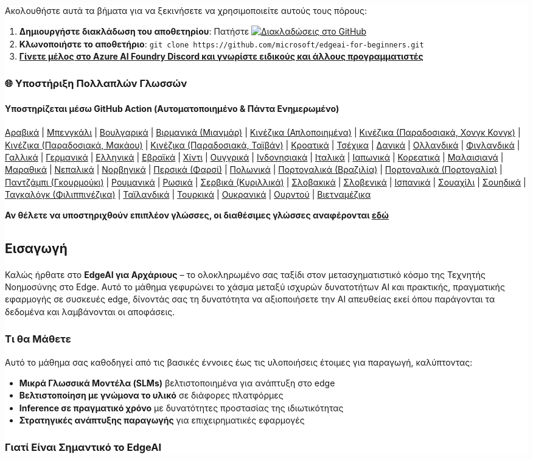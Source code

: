 Ακολουθήστε αυτά τα βήματα για να ξεκινήσετε να χρησιμοποιείτε αυτούς τους πόρους:

1. **Δημιουργήστε διακλάδωση του αποθετηρίου**: Πατήστε [![Διακλαδώσεις στο GitHub](https://img.shields.io/github/forks/microsoft/edgeai-for-beginners.svg?style=social&label=Fork)](https://GitHub.com/microsoft/edgeai-for-beginners/fork)  
2. **Κλωνοποιήστε το αποθετήριο**: `git clone https://github.com/microsoft/edgeai-for-beginners.git`  
3. [**Γίνετε μέλος στο Azure AI Foundry Discord και γνωρίστε ειδικούς και άλλους προγραμματιστές**](https://discord.com/invite/ByRwuEEgH4)

### 🌐 Υποστήριξη Πολλαπλών Γλωσσών

#### Υποστηρίζεται μέσω GitHub Action (Αυτοματοποιημένο & Πάντα Ενημερωμένο)

[Αραβικά](../ar/README.md) | [Μπενγκάλι](../bn/README.md) | [Βουλγαρικά](../bg/README.md) | [Βιρμανικά (Μιανμάρ)](../my/README.md) | [Κινέζικα (Απλοποιημένα)](../zh/README.md) | [Κινέζικα (Παραδοσιακά, Χονγκ Κονγκ)](../hk/README.md) | [Κινέζικα (Παραδοσιακά, Μακάου)](../mo/README.md) | [Κινέζικα (Παραδοσιακά, Ταϊβάν)](../tw/README.md) | [Κροατικά](../hr/README.md) | [Τσέχικα](../cs/README.md) | [Δανικά](../da/README.md) | [Ολλανδικά](../nl/README.md) | [Φινλανδικά](../fi/README.md) | [Γαλλικά](../fr/README.md) | [Γερμανικά](../de/README.md) | [Ελληνικά](./README.md) | [Εβραϊκά](../he/README.md) | [Χίντι](../hi/README.md) | [Ουγγρικά](../hu/README.md) | [Ινδονησιακά](../id/README.md) | [Ιταλικά](../it/README.md) | [Ιαπωνικά](../ja/README.md) | [Κορεατικά](../ko/README.md) | [Μαλαισιανά](../ms/README.md) | [Μαραθικά](../mr/README.md) | [Νεπαλικά](../ne/README.md) | [Νορβηγικά](../no/README.md) | [Περσικά (Φαρσί)](../fa/README.md) | [Πολωνικά](../pl/README.md) | [Πορτογαλικά (Βραζιλία)](../br/README.md) | [Πορτογαλικά (Πορτογαλία)](../pt/README.md) | [Παντζάμπι (Γκουρμούκι)](../pa/README.md) | [Ρουμανικά](../ro/README.md) | [Ρωσικά](../ru/README.md) | [Σερβικά (Κυριλλικά)](../sr/README.md) | [Σλοβακικά](../sk/README.md) | [Σλοβενικά](../sl/README.md) | [Ισπανικά](../es/README.md) | [Σουαχίλι](../sw/README.md) | [Σουηδικά](../sv/README.md) | [Ταγκαλόγκ (Φιλιππινέζικα)](../tl/README.md) | [Ταϊλανδικά](../th/README.md) | [Τουρκικά](../tr/README.md) | [Ουκρανικά](../uk/README.md) | [Ουρντού](../ur/README.md) | [Βιετναμέζικα](../vi/README.md)

**Αν θέλετε να υποστηριχθούν επιπλέον γλώσσες, οι διαθέσιμες γλώσσες αναφέρονται [εδώ](https://github.com/Azure/co-op-translator/blob/main/getting_started/supported-languages.md)**

## Εισαγωγή

Καλώς ήρθατε στο **EdgeAI για Αρχάριους** – το ολοκληρωμένο σας ταξίδι στον μετασχηματιστικό κόσμο της Τεχνητής Νοημοσύνης στο Edge. Αυτό το μάθημα γεφυρώνει το χάσμα μεταξύ ισχυρών δυνατοτήτων AI και πρακτικής, πραγματικής εφαρμογής σε συσκευές edge, δίνοντάς σας τη δυνατότητα να αξιοποιήσετε την AI απευθείας εκεί όπου παράγονται τα δεδομένα και λαμβάνονται οι αποφάσεις.

### Τι θα Μάθετε

Αυτό το μάθημα σας καθοδηγεί από τις βασικές έννοιες έως τις υλοποιήσεις έτοιμες για παραγωγή, καλύπτοντας:
- **Μικρά Γλωσσικά Μοντέλα (SLMs)** βελτιστοποιημένα για ανάπτυξη στο edge
- **Βελτιστοποίηση με γνώμονα το υλικό** σε διάφορες πλατφόρμες
- **Inference σε πραγματικό χρόνο** με δυνατότητες προστασίας της ιδιωτικότητας
- **Στρατηγικές ανάπτυξης παραγωγής** για επιχειρηματικές εφαρμογές

### Γιατί Είναι Σημαντικό το EdgeAI
